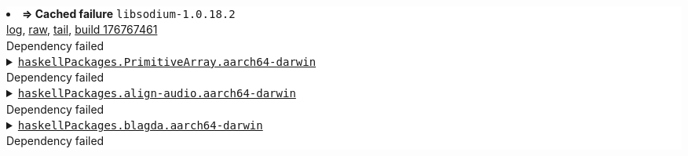 <li>
<b>=> Cached failure</b> <tt>libsodium-1.0.18.2</tt> <br /> <a href='https://hydra.nixos.org/build/177200918/nixlog/1'>log</a>, <a href='https://hydra.nixos.org/build/177200918/nixlog/1/raw'>raw</a>, <a href='https://hydra.nixos.org/build/177200918/nixlog/1/tail'>tail</a>, <a href='https://hydra.nixos.org/build/176767461'>build 176767461</a>
</li>
</ul>
</details>
</td>
<td>Dependency failed</td>
</tr>
<tr>
<td>
<details><summary>
<tt><a href='https://hydra.nixos.org/build/177194821'>haskellPackages.PrimitiveArray.aarch64-darwin</a></tt>
</summary></details>
</td>
<td>Dependency failed</td>
</tr>
<tr>
<td>
<details><summary>
<tt><a href='https://hydra.nixos.org/build/177218378'>haskellPackages.align-audio.aarch64-darwin</a></tt>
</summary></details>
</td>
<td>Dependency failed</td>
</tr>
<tr>
<td>
<details><summary>
<tt><a href='https://hydra.nixos.org/build/177194941'>haskellPackages.blagda.aarch64-darwin</a></tt>
</summary></details>
</td>
<td>Dependency failed</td>